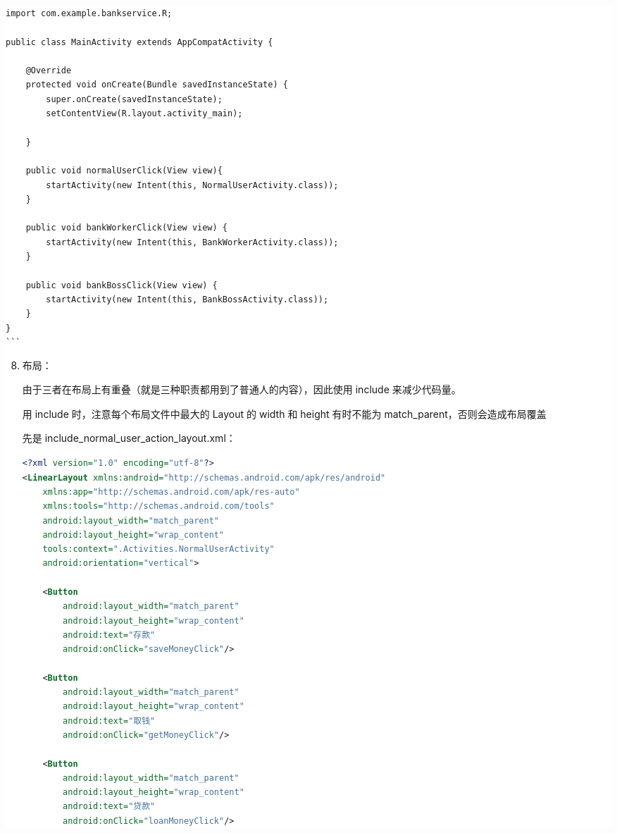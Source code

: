     import com.example.bankservice.R;
    
    public class MainActivity extends AppCompatActivity {
    
        @Override
        protected void onCreate(Bundle savedInstanceState) {
            super.onCreate(savedInstanceState);
            setContentView(R.layout.activity_main);
    
        }
    
        public void normalUserClick(View view){
            startActivity(new Intent(this, NormalUserActivity.class));
        }
    
        public void bankWorkerClick(View view) {
            startActivity(new Intent(this, BankWorkerActivity.class));
        }
    
        public void bankBossClick(View view) {
            startActivity(new Intent(this, BankBossActivity.class));
        }
    }
    ```

8. 布局：

    由于三者在布局上有重叠（就是三种职责都用到了普通人的内容），因此使用 include 来减少代码量。

    用 include 时，注意每个布局文件中最大的 Layout 的 width 和 height 有时不能为 match_parent，否则会造成布局覆盖

    先是 include_normal_user_action_layout.xml：

    ```xml
    <?xml version="1.0" encoding="utf-8"?>
    <LinearLayout xmlns:android="http://schemas.android.com/apk/res/android"
        xmlns:app="http://schemas.android.com/apk/res-auto"
        xmlns:tools="http://schemas.android.com/tools"
        android:layout_width="match_parent"
        android:layout_height="wrap_content"
        tools:context=".Activities.NormalUserActivity"
        android:orientation="vertical">
    
        <Button
            android:layout_width="match_parent"
            android:layout_height="wrap_content"
            android:text="存款"
            android:onClick="saveMoneyClick"/>
    
        <Button
            android:layout_width="match_parent"
            android:layout_height="wrap_content"
            android:text="取钱"
            android:onClick="getMoneyClick"/>
    
        <Button
            android:layout_width="match_parent"
            android:layout_height="wrap_content"
            android:text="贷款"
            android:onClick="loanMoneyClick"/>
    